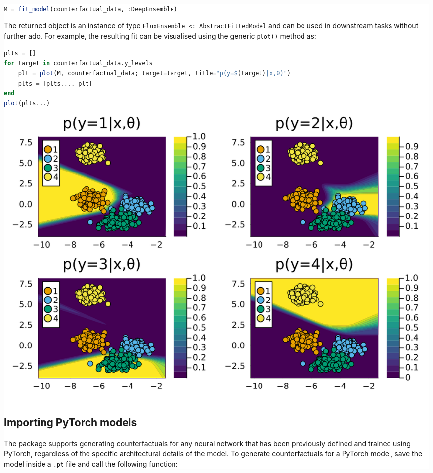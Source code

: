 ``` julia
M = fit_model(counterfactual_data, :DeepEnsemble)
```

The returned object is an instance of type `FluxEnsemble <: AbstractFittedModel` and can be used in downstream tasks without further ado. For example, the resulting fit can be visualised using the generic `plot()` method as:

``` julia
plts = []
for target in counterfactual_data.y_levels
    plt = plot(M, counterfactual_data; target=target, title="p(y=$(target)|x,θ)")
    plts = [plts..., plt]
end
plot(plts...)
```

![](model_catalogue_files/figure-commonmark/cell-7-output-1.svg)

## Importing PyTorch models

The package supports generating counterfactuals for any neural network that has been previously defined and trained using PyTorch, regardless of the specific architectural details of the model. To generate counterfactuals for a PyTorch model, save the model inside a `.pt` file and call the following function:
